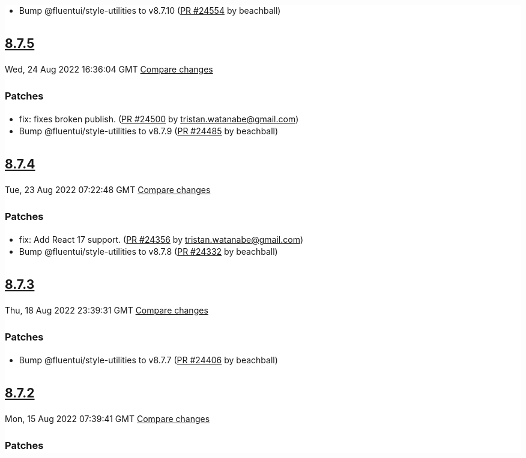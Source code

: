 - Bump @fluentui/style-utilities to v8.7.10 ([PR #24554](https://github.com/microsoft/fluentui/pull/24554) by beachball)

## [8.7.5](https://github.com/microsoft/fluentui/tree/@fluentui/react-file-type-icons_v8.7.5)

Wed, 24 Aug 2022 16:36:04 GMT 
[Compare changes](https://github.com/microsoft/fluentui/compare/@fluentui/react-file-type-icons_v8.7.4..@fluentui/react-file-type-icons_v8.7.5)

### Patches

- fix: fixes broken publish. ([PR #24500](https://github.com/microsoft/fluentui/pull/24500) by tristan.watanabe@gmail.com)
- Bump @fluentui/style-utilities to v8.7.9 ([PR #24485](https://github.com/microsoft/fluentui/pull/24485) by beachball)

## [8.7.4](https://github.com/microsoft/fluentui/tree/@fluentui/react-file-type-icons_v8.7.4)

Tue, 23 Aug 2022 07:22:48 GMT 
[Compare changes](https://github.com/microsoft/fluentui/compare/@fluentui/react-file-type-icons_v8.7.3..@fluentui/react-file-type-icons_v8.7.4)

### Patches

- fix: Add React 17 support. ([PR #24356](https://github.com/microsoft/fluentui/pull/24356) by tristan.watanabe@gmail.com)
- Bump @fluentui/style-utilities to v8.7.8 ([PR #24332](https://github.com/microsoft/fluentui/pull/24332) by beachball)

## [8.7.3](https://github.com/microsoft/fluentui/tree/@fluentui/react-file-type-icons_v8.7.3)

Thu, 18 Aug 2022 23:39:31 GMT 
[Compare changes](https://github.com/microsoft/fluentui/compare/@fluentui/react-file-type-icons_v8.7.2..@fluentui/react-file-type-icons_v8.7.3)

### Patches

- Bump @fluentui/style-utilities to v8.7.7 ([PR #24406](https://github.com/microsoft/fluentui/pull/24406) by beachball)

## [8.7.2](https://github.com/microsoft/fluentui/tree/@fluentui/react-file-type-icons_v8.7.2)

Mon, 15 Aug 2022 07:39:41 GMT 
[Compare changes](https://github.com/microsoft/fluentui/compare/@fluentui/react-file-type-icons_v8.7.1..@fluentui/react-file-type-icons_v8.7.2)

### Patches
